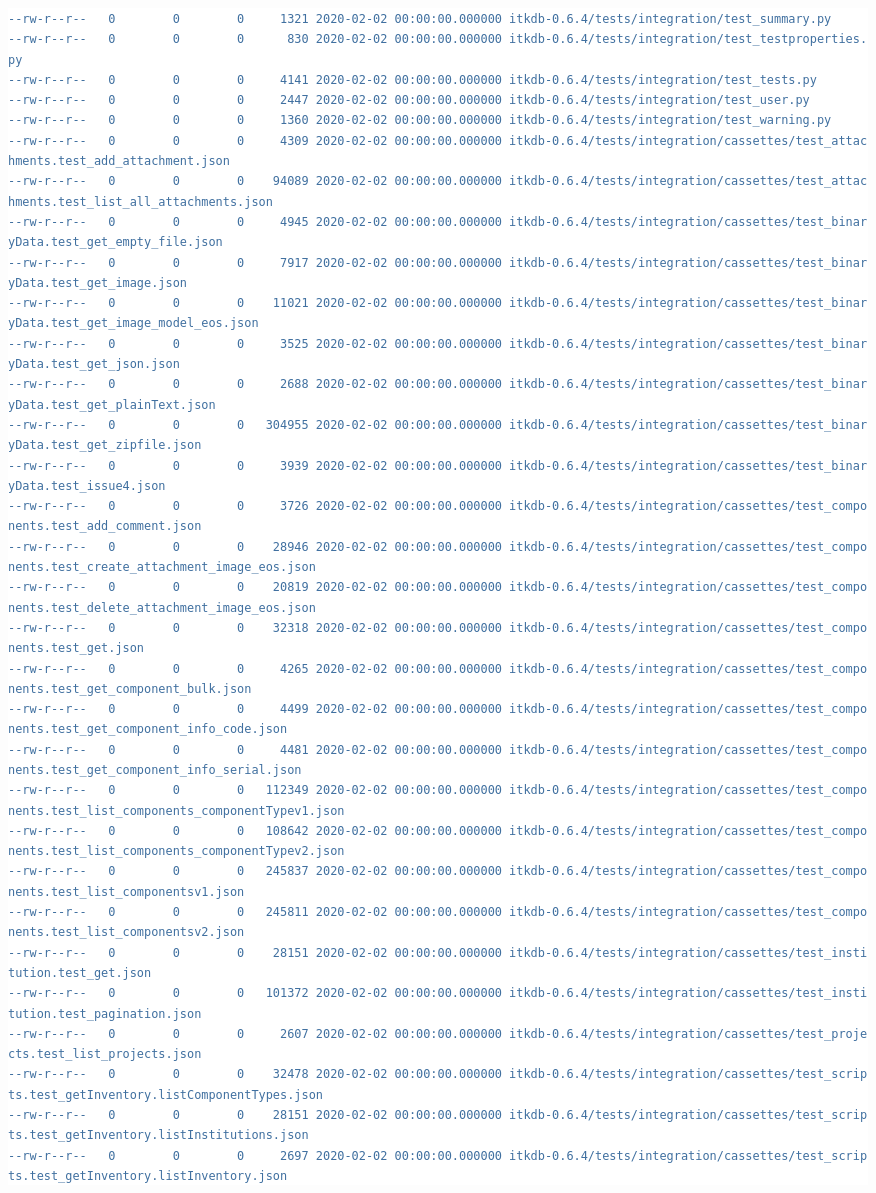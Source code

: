 ```diff
--rw-r--r--   0        0        0     1321 2020-02-02 00:00:00.000000 itkdb-0.6.4/tests/integration/test_summary.py
--rw-r--r--   0        0        0      830 2020-02-02 00:00:00.000000 itkdb-0.6.4/tests/integration/test_testproperties.py
--rw-r--r--   0        0        0     4141 2020-02-02 00:00:00.000000 itkdb-0.6.4/tests/integration/test_tests.py
--rw-r--r--   0        0        0     2447 2020-02-02 00:00:00.000000 itkdb-0.6.4/tests/integration/test_user.py
--rw-r--r--   0        0        0     1360 2020-02-02 00:00:00.000000 itkdb-0.6.4/tests/integration/test_warning.py
--rw-r--r--   0        0        0     4309 2020-02-02 00:00:00.000000 itkdb-0.6.4/tests/integration/cassettes/test_attachments.test_add_attachment.json
--rw-r--r--   0        0        0    94089 2020-02-02 00:00:00.000000 itkdb-0.6.4/tests/integration/cassettes/test_attachments.test_list_all_attachments.json
--rw-r--r--   0        0        0     4945 2020-02-02 00:00:00.000000 itkdb-0.6.4/tests/integration/cassettes/test_binaryData.test_get_empty_file.json
--rw-r--r--   0        0        0     7917 2020-02-02 00:00:00.000000 itkdb-0.6.4/tests/integration/cassettes/test_binaryData.test_get_image.json
--rw-r--r--   0        0        0    11021 2020-02-02 00:00:00.000000 itkdb-0.6.4/tests/integration/cassettes/test_binaryData.test_get_image_model_eos.json
--rw-r--r--   0        0        0     3525 2020-02-02 00:00:00.000000 itkdb-0.6.4/tests/integration/cassettes/test_binaryData.test_get_json.json
--rw-r--r--   0        0        0     2688 2020-02-02 00:00:00.000000 itkdb-0.6.4/tests/integration/cassettes/test_binaryData.test_get_plainText.json
--rw-r--r--   0        0        0   304955 2020-02-02 00:00:00.000000 itkdb-0.6.4/tests/integration/cassettes/test_binaryData.test_get_zipfile.json
--rw-r--r--   0        0        0     3939 2020-02-02 00:00:00.000000 itkdb-0.6.4/tests/integration/cassettes/test_binaryData.test_issue4.json
--rw-r--r--   0        0        0     3726 2020-02-02 00:00:00.000000 itkdb-0.6.4/tests/integration/cassettes/test_components.test_add_comment.json
--rw-r--r--   0        0        0    28946 2020-02-02 00:00:00.000000 itkdb-0.6.4/tests/integration/cassettes/test_components.test_create_attachment_image_eos.json
--rw-r--r--   0        0        0    20819 2020-02-02 00:00:00.000000 itkdb-0.6.4/tests/integration/cassettes/test_components.test_delete_attachment_image_eos.json
--rw-r--r--   0        0        0    32318 2020-02-02 00:00:00.000000 itkdb-0.6.4/tests/integration/cassettes/test_components.test_get.json
--rw-r--r--   0        0        0     4265 2020-02-02 00:00:00.000000 itkdb-0.6.4/tests/integration/cassettes/test_components.test_get_component_bulk.json
--rw-r--r--   0        0        0     4499 2020-02-02 00:00:00.000000 itkdb-0.6.4/tests/integration/cassettes/test_components.test_get_component_info_code.json
--rw-r--r--   0        0        0     4481 2020-02-02 00:00:00.000000 itkdb-0.6.4/tests/integration/cassettes/test_components.test_get_component_info_serial.json
--rw-r--r--   0        0        0   112349 2020-02-02 00:00:00.000000 itkdb-0.6.4/tests/integration/cassettes/test_components.test_list_components_componentTypev1.json
--rw-r--r--   0        0        0   108642 2020-02-02 00:00:00.000000 itkdb-0.6.4/tests/integration/cassettes/test_components.test_list_components_componentTypev2.json
--rw-r--r--   0        0        0   245837 2020-02-02 00:00:00.000000 itkdb-0.6.4/tests/integration/cassettes/test_components.test_list_componentsv1.json
--rw-r--r--   0        0        0   245811 2020-02-02 00:00:00.000000 itkdb-0.6.4/tests/integration/cassettes/test_components.test_list_componentsv2.json
--rw-r--r--   0        0        0    28151 2020-02-02 00:00:00.000000 itkdb-0.6.4/tests/integration/cassettes/test_institution.test_get.json
--rw-r--r--   0        0        0   101372 2020-02-02 00:00:00.000000 itkdb-0.6.4/tests/integration/cassettes/test_institution.test_pagination.json
--rw-r--r--   0        0        0     2607 2020-02-02 00:00:00.000000 itkdb-0.6.4/tests/integration/cassettes/test_projects.test_list_projects.json
--rw-r--r--   0        0        0    32478 2020-02-02 00:00:00.000000 itkdb-0.6.4/tests/integration/cassettes/test_scripts.test_getInventory.listComponentTypes.json
--rw-r--r--   0        0        0    28151 2020-02-02 00:00:00.000000 itkdb-0.6.4/tests/integration/cassettes/test_scripts.test_getInventory.listInstitutions.json
--rw-r--r--   0        0        0     2697 2020-02-02 00:00:00.000000 itkdb-0.6.4/tests/integration/cassettes/test_scripts.test_getInventory.listInventory.json
```